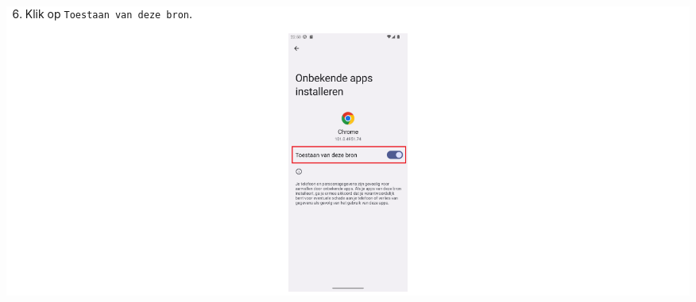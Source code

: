<div style="page-break-after: always;"></div>

6. Klik  op `Toestaan van deze bron`.

<p align="center">
    <img src="assets/documentation/installation/allow_unknown_apps.png" width="150" alt="Login pagina">
</p>
